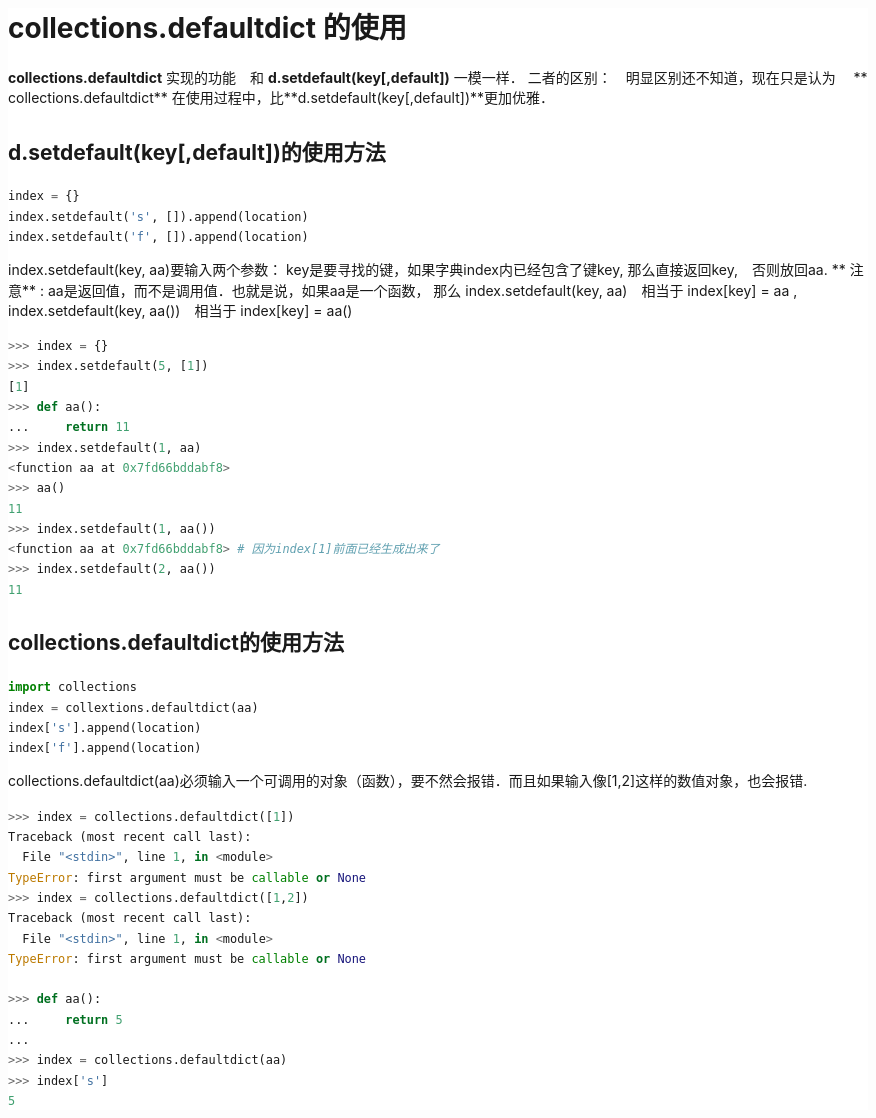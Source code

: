 # collections.defaultdict 的使用
 
 **collections.defaultdict** 实现的功能　和 **d.setdefault(key[,default])** 一模一样．
 二者的区别：　明显区别还不知道，现在只是认为　
 ** collections.defaultdict** 在使用过程中，比**d.setdefault(key[,default])**更加优雅．
 
##   d.setdefault(key[,default])的使用方法  

```python
index = {}
index.setdefault('s', []).append(location)
index.setdefault('f', []).append(location)
```
 
 index.setdefault(key, aa)要输入两个参数：
 key是要寻找的键，如果字典index内已经包含了键key, 那么直接返回key,　否则放回aa.
** 注意** : aa是返回值，而不是调用值．也就是说，如果aa是一个函数，
那么 
	index.setdefault(key, aa)　相当于 index[key] =  aa , 
	index.setdefault(key, aa())　相当于 index[key] =  aa()
```python
>>> index = {}
>>> index.setdefault(5, [1])
[1]
>>> def aa():
...     return 11
>>> index.setdefault(1, aa)
<function aa at 0x7fd66bddabf8>
>>> aa()
11
>>> index.setdefault(1, aa())
<function aa at 0x7fd66bddabf8> # 因为index[1]前面已经生成出来了
>>> index.setdefault(2, aa())
11

```
##    collections.defaultdict的使用方法  
```python
import collections
index = collextions.defaultdict(aa)
index['s'].append(location)
index['f'].append(location)
```
  collections.defaultdict(aa)必须输入一个可调用的对象（函数），要不然会报错．而且如果输入像[1,2]这样的数值对象，也会报错.


```python
>>> index = collections.defaultdict([1])
Traceback (most recent call last):
  File "<stdin>", line 1, in <module>
TypeError: first argument must be callable or None
>>> index = collections.defaultdict([1,2])
Traceback (most recent call last):
  File "<stdin>", line 1, in <module>
TypeError: first argument must be callable or None

>>> def aa():
...     return 5
... 
>>> index = collections.defaultdict(aa)
>>> index['s']
5
```  
